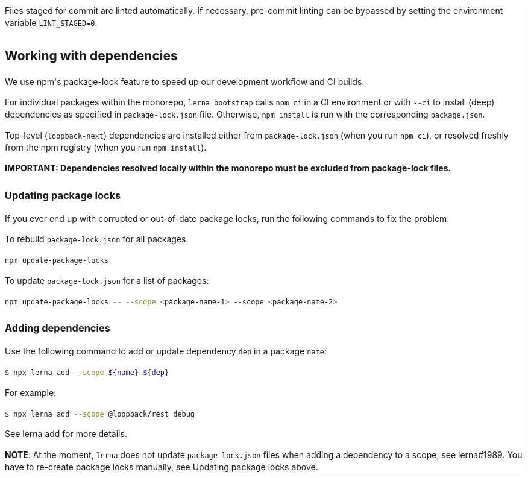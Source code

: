 Files staged for commit are linted automatically. If necessary, pre-commit
linting can be bypassed by setting the environment variable `LINT_STAGED=0`.

## Working with dependencies

We use npm's
[package-lock feature](https://docs.npmjs.com/files/package-lock.json) to speed
up our development workflow and CI builds.

For individual packages within the monorepo, `lerna bootstrap` calls `npm ci` in
a CI environment or with `--ci` to install (deep) dependencies as specified in
`package-lock.json` file. Otherwise, `npm install` is run with the corresponding
`package.json`.

Top-level (`loopback-next`) dependencies are installed either from
`package-lock.json` (when you run `npm ci`), or resolved freshly from the npm
registry (when you run `npm install`).

**IMPORTANT: Dependencies resolved locally within the monorepo must be excluded
from package-lock files.**

### Updating package locks

If you ever end up with corrupted or out-of-date package locks, run the
following commands to fix the problem:

To rebuild `package-lock.json` for all packages.

```sh
npm update-package-locks
```

To update `package-lock.json` for a list of packages:

```sh
npm update-package-locks -- --scope <package-name-1> --scope <package-name-2>
```

### Adding dependencies

Use the following command to add or update dependency `dep` in a package `name`:

```sh
$ npx lerna add --scope ${name} ${dep}
```

For example:

```sh
$ npx lerna add --scope @loopback/rest debug
```

See [lerna add](https://github.com/lerna/lerna/blob/master/commands/add#readme)
for more details.

**NOTE**: At the moment, `lerna` does not update `package-lock.json` files when
adding a dependency to a scope, see
[lerna#1989](https://github.com/lerna/lerna/issues/1989). You have to re-create
package locks manually, see [Updating package locks](#updating-package-locks)
above.
